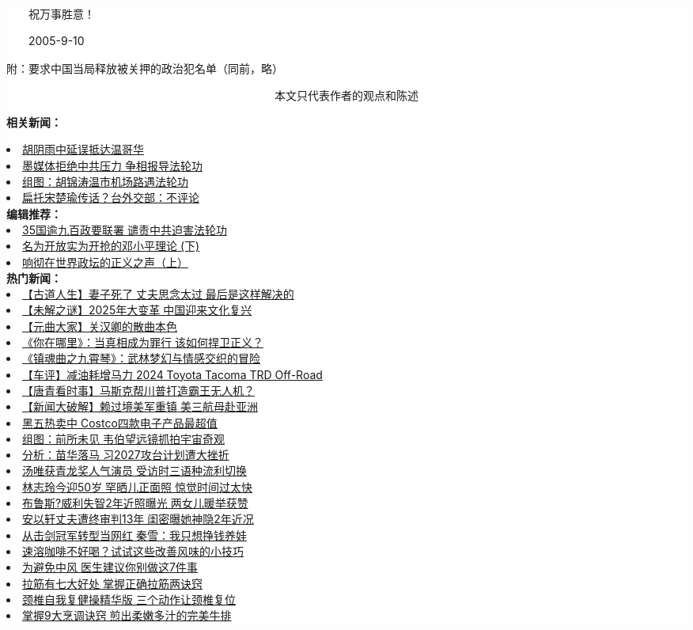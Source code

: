 <p>　　祝万事胜意！ </p>
<p>　　2005-9-10 </p>
<p>附：要求中国当局释放被关押的政治犯名单（同前，略）<font color=#ffffff>(http://www.dajiyuan.com)</font><br /><center><font class=GY13>本文只代表作者的观点和陈述</font></center></p>
	
<strong>相关新闻：</strong>
<li><a href="https://github.com/1992513/djy/blob/master/gb/5/9/17/n1055530.md#1">胡阴雨中延误抵达温哥华</a></li>
<li><a href="https://github.com/1992513/djy/blob/master/gb/5/9/17/n1055590.md#1">墨媒体拒绝中共压力 争相报导法轮功</a></li>
<li><a href="https://github.com/1992513/djy/blob/master/gb/5/9/17/n1055657.md#1">组图：胡锦涛温市机场路遇法轮功</a></li>
<li><a href="https://github.com/1992513/djy/blob/master/gb/5/9/17/n1055751.md#1">扁托宋楚瑜传话？台外交部：不评论</a></li>
<strong>编辑推荐：</strong>
<li><a href="https://github.com/1992513/djy/blob/master/gb/20/12/8/n12602834.md#1" target="_blank">35国逾九百政要联署 谴责中共迫害法轮功</a>  </li><li><a href="https://github.com/1992513/djy/blob/master/gb/18/3/2/n10185925.md#1" target="_blank">名为开放实为开抢的邓小平理论 (下)</a></li><li><a href="https://github.com/1992513/djy/blob/master/gb/19/7/4/n11363603.md#1" target="_blank">响彻在世界政坛的正义之声（上）</a></li>
<strong>热门新闻：</strong>
<li><a href="https://github.com/1992513/djy/blob/master/gb/24/11/18/n14373225.md#1">【古道人生】妻子死了 丈夫思念太过 最后是这样解决的</a></li>
<li><a href="https://github.com/1992513/djy/blob/master/gb/24/11/29/n14381575.md#1">【未解之谜】2025年大变革 中国迎来文化复兴</a></li>
<li><a href="https://github.com/1992513/djy/blob/master/gb/20/12/21/n12636114.md#1">【元曲大家】关汉卿的散曲本色</a></li>
<li><a href="https://github.com/1992513/djy/blob/master/gb/24/11/26/n14379252.md#1">《你在哪里》：当真相成为罪行 该如何捍卫正义？</a></li>
<li><a href="https://github.com/1992513/djy/blob/master/gb/24/11/22/n14376677.md#1">《镇魂曲之九霄琴》：武林梦幻与情感交织的冒险</a></li>
<li><a href="https://github.com/1992513/djy/blob/master/gb/24/11/30/n14381862.md#1">【车评】减油耗增马力 2024 Toyota Tacoma TRD Off-Road</a></li>
<li><a href="https://github.com/1992513/djy/blob/master/gb/24/12/1/n14382467.md#1">【唐青看时事】马斯克帮川普打造霸王无人机？</a></li>
<li><a href="https://github.com/1992513/djy/blob/master/gb/24/11/30/n14382063.md#1">【新闻大破解】赖过境美军重镇 美三航母赴亚洲</a></li>
<li><a href="https://github.com/1992513/djy/blob/master/gb/24/11/29/n14381639.md#1">黑五热卖中 Costco四款电子产品最超值</a></li>
<li><a href="https://github.com/1992513/djy/blob/master/gb/24/11/30/n14381751.md#1">组图：前所未见 韦伯望远镜抓拍宇宙奇观</a></li>
<li><a href="https://github.com/1992513/djy/blob/master/gb/24/11/29/n14381623.md#1">分析：苗华落马 习2027攻台计划遭大挫折</a></li>
<li><a href="https://github.com/1992513/djy/blob/master/gb/24/11/29/n14381703.md#1">汤唯获青龙奖人气演员 受访时三语种流利切换</a></li>
<li><a href="https://github.com/1992513/djy/blob/master/gb/24/11/29/n14381423.md#1">林志玲今迎50岁 罕晒儿正面照 惊觉时间过太快</a></li>
<li><a href="https://github.com/1992513/djy/blob/master/gb/24/11/30/n14382083.md#1">布鲁斯?威利失智2年近照曝光 两女儿暖举获赞</a></li>
<li><a href="https://github.com/1992513/djy/blob/master/gb/24/12/1/n14382108.md#1">安以轩丈夫遭终审判13年 闺密曝她神隐2年近况</a></li>
<li><a href="https://github.com/1992513/djy/blob/master/gb/24/11/30/n14382090.md#1">从击剑冠军转型当网红 秦雪：我只想挣钱养娃</a></li>
<li><a href="https://github.com/1992513/djy/blob/master/gb/24/11/30/n14382100.md#1">速溶咖啡不好喝？试试这些改善风味的小技巧</a></li>
<li><a href="https://github.com/1992513/djy/blob/master/gb/24/11/29/n14381298.md#1">为避免中风 医生建议你别做这7件事</a></li>
<li><a href="https://github.com/1992513/djy/blob/master/gb/24/11/26/n14378641.md#1">拉筋有七大好处 掌握正确拉筋两诀窍</a></li>
<li><a href="https://github.com/1992513/djy/blob/master/gb/24/11/26/n14379315.md#1">颈椎自我复健操精华版 三个动作让颈椎复位</a></li>
<li><a href="https://github.com/1992513/djy/blob/master/gb/24/11/13/n14370560.md#1">掌握9大烹调诀窍 煎出柔嫩多汁的完美牛排</a></li>